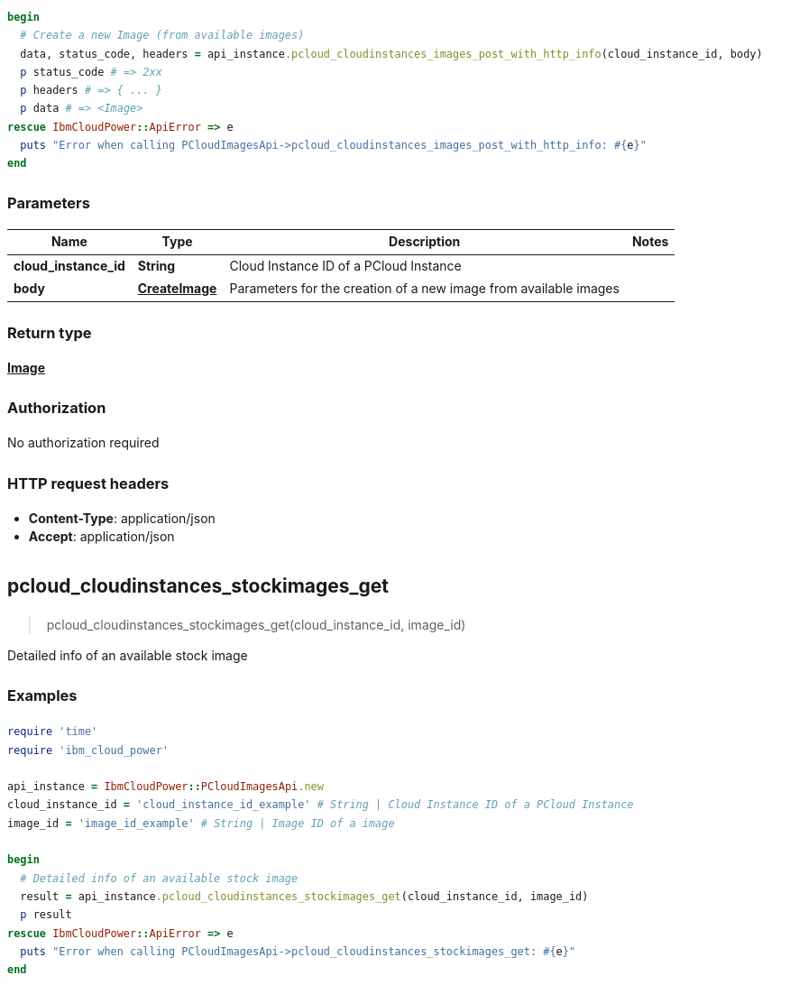 ```ruby
begin
  # Create a new Image (from available images)
  data, status_code, headers = api_instance.pcloud_cloudinstances_images_post_with_http_info(cloud_instance_id, body)
  p status_code # => 2xx
  p headers # => { ... }
  p data # => <Image>
rescue IbmCloudPower::ApiError => e
  puts "Error when calling PCloudImagesApi->pcloud_cloudinstances_images_post_with_http_info: #{e}"
end
```

### Parameters

| Name | Type | Description | Notes |
| ---- | ---- | ----------- | ----- |
| **cloud_instance_id** | **String** | Cloud Instance ID of a PCloud Instance |  |
| **body** | [**CreateImage**](CreateImage.md) | Parameters for the creation of a new image from available images |  |

### Return type

[**Image**](Image.md)

### Authorization

No authorization required

### HTTP request headers

- **Content-Type**: application/json
- **Accept**: application/json


## pcloud_cloudinstances_stockimages_get

> <Image> pcloud_cloudinstances_stockimages_get(cloud_instance_id, image_id)

Detailed info of an available stock image

### Examples

```ruby
require 'time'
require 'ibm_cloud_power'

api_instance = IbmCloudPower::PCloudImagesApi.new
cloud_instance_id = 'cloud_instance_id_example' # String | Cloud Instance ID of a PCloud Instance
image_id = 'image_id_example' # String | Image ID of a image

begin
  # Detailed info of an available stock image
  result = api_instance.pcloud_cloudinstances_stockimages_get(cloud_instance_id, image_id)
  p result
rescue IbmCloudPower::ApiError => e
  puts "Error when calling PCloudImagesApi->pcloud_cloudinstances_stockimages_get: #{e}"
end
```

